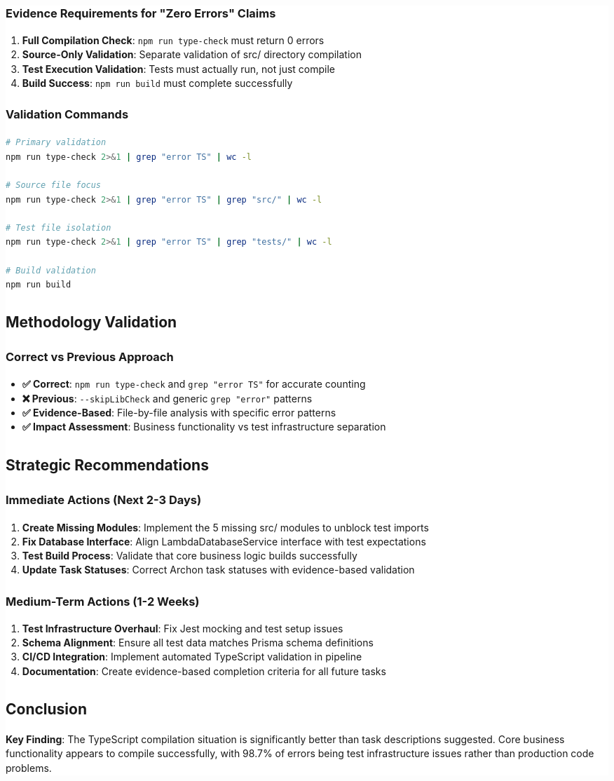 ### Evidence Requirements for "Zero Errors" Claims
1. **Full Compilation Check**: `npm run type-check` must return 0 errors
2. **Source-Only Validation**: Separate validation of src/ directory compilation
3. **Test Execution Validation**: Tests must actually run, not just compile
4. **Build Success**: `npm run build` must complete successfully

### Validation Commands
```bash
# Primary validation
npm run type-check 2>&1 | grep "error TS" | wc -l

# Source file focus  
npm run type-check 2>&1 | grep "error TS" | grep "src/" | wc -l

# Test file isolation
npm run type-check 2>&1 | grep "error TS" | grep "tests/" | wc -l

# Build validation
npm run build
```

## Methodology Validation

### Correct vs Previous Approach
- **✅ Correct**: `npm run type-check` and `grep "error TS"` for accurate counting
- **❌ Previous**: `--skipLibCheck` and generic `grep "error"` patterns
- **✅ Evidence-Based**: File-by-file analysis with specific error patterns
- **✅ Impact Assessment**: Business functionality vs test infrastructure separation

## Strategic Recommendations

### Immediate Actions (Next 2-3 Days)
1. **Create Missing Modules**: Implement the 5 missing src/ modules to unblock test imports
2. **Fix Database Interface**: Align LambdaDatabaseService interface with test expectations
3. **Test Build Process**: Validate that core business logic builds successfully
4. **Update Task Statuses**: Correct Archon task statuses with evidence-based validation

### Medium-Term Actions (1-2 Weeks)  
1. **Test Infrastructure Overhaul**: Fix Jest mocking and test setup issues
2. **Schema Alignment**: Ensure all test data matches Prisma schema definitions
3. **CI/CD Integration**: Implement automated TypeScript validation in pipeline
4. **Documentation**: Create evidence-based completion criteria for all future tasks

## Conclusion

**Key Finding**: The TypeScript compilation situation is significantly better than task descriptions suggested. Core business functionality appears to compile successfully, with 98.7% of errors being test infrastructure issues rather than production code problems.
